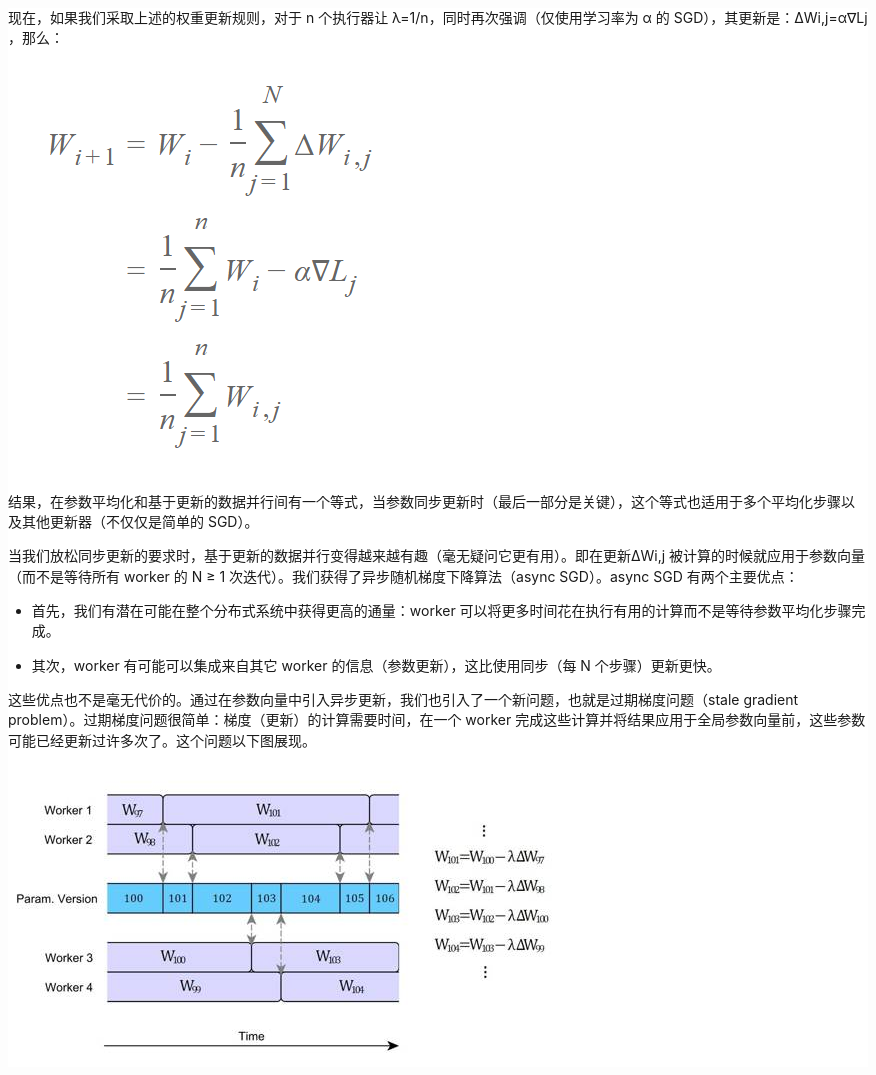 现在，如果我们采取上述的权重更新规则，对于 n 个执行器让 λ=1/n，同时再次强调（仅使用学习率为 α 的 SGD），其更新是：ΔWi,j=α∇Lj ，那么：

![](img/18a97c14aec58b91b10ebe917af256ba.jpg) 

结果，在参数平均化和基于更新的数据并行间有一个等式，当参数同步更新时（最后一部分是关键），这个等式也适用于多个平均化步骤以及其他更新器（不仅仅是简单的 SGD）。

当我们放松同步更新的要求时，基于更新的数据并行变得越来越有趣（毫无疑问它更有用）。即在更新∆Wi,j 被计算的时候就应用于参数向量（而不是等待所有 worker 的 N ≥ 1 次迭代）。我们获得了异步随机梯度下降算法（async SGD）。async SGD 有两个主要优点：

*   首先，我们有潜在可能在整个分布式系统中获得更高的通量：worker 可以将更多时间花在执行有用的计算而不是等待参数平均化步骤完成。

*   其次，worker 有可能可以集成来自其它 worker 的信息（参数更新），这比使用同步（每 N 个步骤）更新更快。

这些优点也不是毫无代价的。通过在参数向量中引入异步更新，我们也引入了一个新问题，也就是过期梯度问题（stale gradient problem）。过期梯度问题很简单：梯度（更新）的计算需要时间，在一个 worker 完成这些计算并将结果应用于全局参数向量前，这些参数可能已经更新过许多次了。这个问题以下图展现。

![](img/2825df1be88df268087fd24c624a0808.jpg) 

